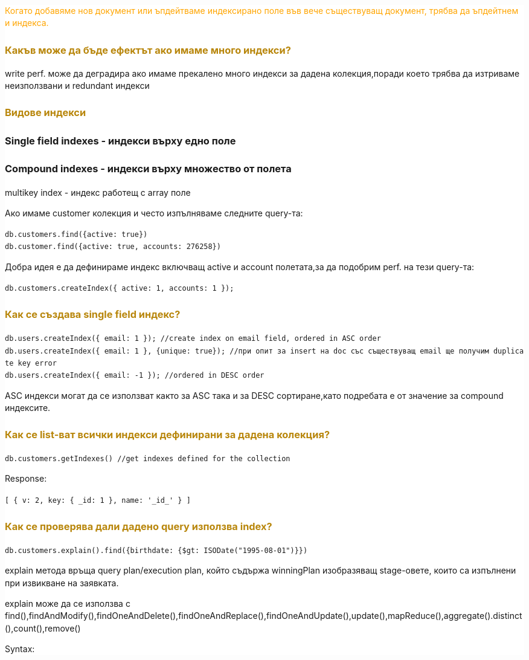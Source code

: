 <span style="color:orange">Когато добавяме нов документ или ъпдейтваме индексирано поле във вече съществуващ документ, трябва да ъпдейтнем и индекса.</span>

### <span style="color:darkgoldenrod"> Какъв може да бъде ефектът ако имаме много индекси?
write perf. може да деградира ако имаме прекалено много индекси за дадена колекция,поради което
трябва да изтриваме неизползвани и redundant индекси

### <span style="color:darkgoldenrod"> Видове индекси
### Single field indexes - индекси върху едно поле
### Compound indexes - индекси върху множество от полета

multikey index - индекс работещ с array поле

Ако имаме customer колекция и често изпълняваме следните query-та:

    db.customers.find({active: true})
    db.customer.find({active: true, accounts: 276258})

Добра идея е да дефинираме индекс включващ active и account полетата,за да подобрим perf. на тези query-та:

    db.customers.createIndex({ active: 1, accounts: 1 });

### <span style="color:darkgoldenrod"> Как се създава single field индекс?

    db.users.createIndex({ email: 1 }); //create index on email field, ordered in ASC order
    db.users.createIndex({ email: 1 }, {unique: true}); //при опит за insert на doc със съществуващ email ще получим duplicate key error
    db.users.createIndex({ email: -1 }); //ordered in DESC order

ASC индекси могат да се използват както за ASC така и за DESC сортиране,като подребата е от значение за compound индексите.

### <span style="color:darkgoldenrod"> Как се list-ват всички индекси дефинирани за дадена колекция?
    db.customers.getIndexes() //get indexes defined for the collection

Response:

    [ { v: 2, key: { _id: 1 }, name: '_id_' } ]
### <span style="color:darkgoldenrod"> Как се проверява дали дадено query използва index?
    db.customers.explain().find({birthdate: {$gt: ISODate("1995-08-01")}})

explain метода връща query plan/execution plan, който съдържа winningPlan изобразяващ stage-овете, които са изпълнени при извикване на заявката.

explain може да се използва с find(),findAndModify(),findOneAndDelete(),findOneAndReplace(),findOneAndUpdate(),update(),mapReduce(),aggregate().distinct(),count(),remove()

Syntax:
